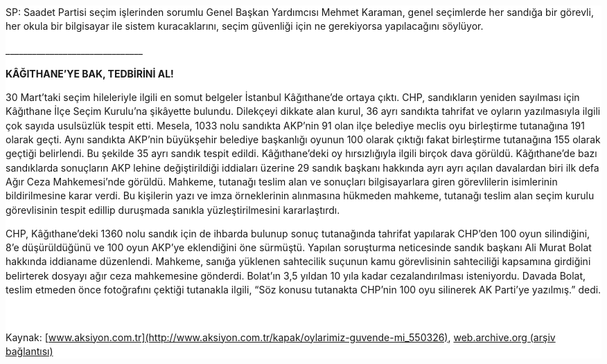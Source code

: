  <p>
  SP: Saadet Partisi seçim işlerinden sorumlu Genel Başkan Yardımcısı Mehmet Karaman, genel seçimlerde her sandığa bir görevli, her okula bir bilgisayar ile sistem kuracaklarını, seçim güvenliği için ne gerekiyorsa yapılacağını söylüyor.
 </p>
 <p>
  _______________________________
 </p>
 <p>
  <strong>
   KÂĞITHANE’YE BAK, TEDBİRİNİ AL!
  </strong>
 </p>
 <p>
  30 Mart’taki seçim hileleriyle ilgili en somut belgeler İstanbul Kâğıthane’de ortaya çıktı. CHP, sandıkların yeniden sayılması için Kâğıthane İlçe Seçim Kurulu’na şikâyette bulundu. Dilekçeyi dikkate alan kurul, 36 ayrı sandıkta tahrifat ve oyların yazılmasıyla ilgili çok sayıda usulsüzlük tespit etti. Mesela, 1033 nolu sandıkta AKP’nin 91 olan ilçe belediye meclis oyu birleştirme tutanağına 191 olarak geçti. Aynı sandıkta AKP’nin büyükşehir belediye başkanlığı oyunun 100 olarak çıktığı fakat birleştirme tutanağına 155 olarak geçtiği belirlendi. Bu şekilde 35 ayrı sandık tespit edildi. Kâğıthane’deki oy hırsızlığıyla ilgili birçok dava görüldü. Kâğıthane’de bazı sandıklarda sonuçların AKP lehine değiştirildiği iddiaları üzerine 29 sandık başkanı hakkında ayrı ayrı açılan davalardan biri ilk defa Ağır Ceza Mahkemesi’nde görüldü. Mahkeme, tutanağı teslim alan ve sonuçları bilgisayarlara giren görevlilerin isimlerinin bildirilmesine karar verdi. Bu kişilerin yazı ve imza örneklerinin alınmasına hükmeden mahkeme, tutanağı teslim alan seçim kurulu görevlisinin tespit edillip duruşmada sanıkla yüzleştirilmesini kararlaştırdı.
 </p>
 <p>
  CHP, Kâğıthane’deki 1360 nolu sandık için de ihbarda bulunup sonuç tutanağında tahrifat yapılarak CHP’den 100 oyun silindiğini, 8’e düşürüldüğünü ve 100 oyun AKP’ye eklendiğini öne sürmüştü. Yapılan soruşturma neticesinde sandık başkanı Ali Murat Bolat hakkında iddianame düzenlendi. Mahkeme, sanığa yüklenen sahtecilik suçunun kamu görevlisinin sahteciliği kapsamına girdiğini belirterek dosyayı ağır ceza mahkemesine gönderdi. Bolat’ın 3,5 yıldan 10 yıla kadar cezalandırılması isteniyordu. Davada Bolat, teslim etmeden önce fotoğrafını çektiği tutanakla ilgili, “Söz konusu tutanakta CHP’nin 100 oyu silinerek AK Parti’ye yazılmış.” dedi.
 </p>
 <p>
  <img alt="" src="http://web.archive.org/web/20150731053352im_/http://medya.aksiyon.com.tr//aksiyon/2015/03/31/566922.jpg "/>
 </p>
</div>


Kaynak: [www.aksiyon.com.tr](http://www.aksiyon.com.tr/kapak/oylarimiz-guvende-mi_550326), [web.archive.org (arşiv bağlantısı)](http://web.archive.org/web/20150731053352/http://www.aksiyon.com.tr/kapak/oylarimiz-guvende-mi_550326)
